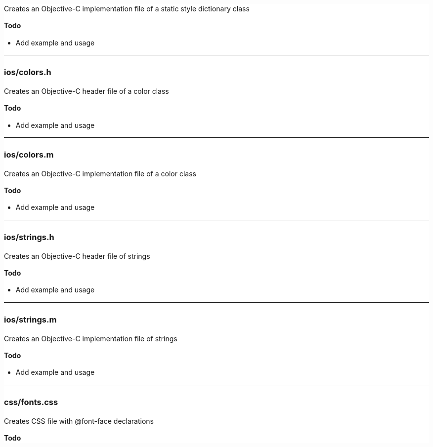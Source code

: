 
Creates an Objective-C implementation file of a static style dictionary class

**Todo**

- Add example and usage


* * *

### ios/colors.h 


Creates an Objective-C header file of a color class

**Todo**

- Add example and usage


* * *

### ios/colors.m 


Creates an Objective-C implementation file of a color class

**Todo**

- Add example and usage


* * *

### ios/strings.h 


Creates an Objective-C header file of strings

**Todo**

- Add example and usage


* * *

### ios/strings.m 


Creates an Objective-C implementation file of strings

**Todo**

- Add example and usage


* * *

### css/fonts.css 


Creates CSS file with @font-face declarations

**Todo**
